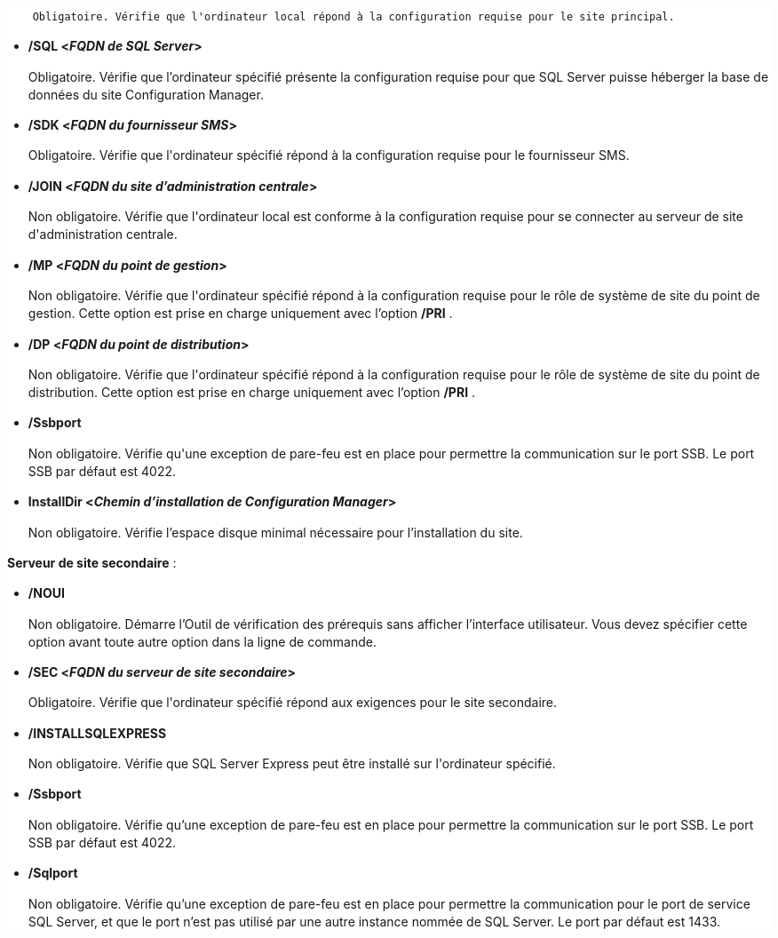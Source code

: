         Obligatoire. Vérifie que l'ordinateur local répond à la configuration requise pour le site principal.  

   -   **/SQL &lt;*FQDN de SQL Server*>**  

        Obligatoire. Vérifie que l’ordinateur spécifié présente la configuration requise pour que SQL Server puisse héberger la base de données du site Configuration Manager.  

   -   **/SDK &lt;*FQDN du fournisseur SMS*>**  

        Obligatoire. Vérifie que l'ordinateur spécifié répond à la configuration requise pour le fournisseur SMS.  

   -   **/JOIN &lt;*FQDN du site d’administration centrale*>**  

        Non obligatoire. Vérifie que l'ordinateur local est conforme à la configuration requise pour se connecter au serveur de site d'administration centrale.  

   -   **/MP &lt;*FQDN du point de gestion*>**  

        Non obligatoire. Vérifie que l'ordinateur spécifié répond à la configuration requise pour le rôle de système de site du point de gestion. Cette option est prise en charge uniquement avec l’option **/PRI** .  

   -   **/DP &lt;*FQDN du point de distribution*>**  

        Non obligatoire. Vérifie que l'ordinateur spécifié répond à la configuration requise pour le rôle de système de site du point de distribution. Cette option est prise en charge uniquement avec l’option **/PRI** .  

   -   **/Ssbport**  

        Non obligatoire. Vérifie qu'une exception de pare-feu est en place pour permettre la communication sur le port SSB. Le port SSB par défaut est 4022.  

   -   **InstallDir &lt;*Chemin d’installation de Configuration Manager*>**  

        Non obligatoire. Vérifie l’espace disque minimal nécessaire pour l’installation du site.  

   **Serveur de site secondaire** :  

   -   **/NOUI**  

        Non obligatoire. Démarre l’Outil de vérification des prérequis sans afficher l’interface utilisateur. Vous devez spécifier cette option avant toute autre option dans la ligne de commande.  

   -   **/SEC &lt;*FQDN du serveur de site secondaire*>**  

        Obligatoire. Vérifie que l'ordinateur spécifié répond aux exigences pour le site secondaire.  

   -   **/INSTALLSQLEXPRESS**  

        Non obligatoire. Vérifie que SQL Server Express peut être installé sur l'ordinateur spécifié.  

   -   **/Ssbport**  

        Non obligatoire. Vérifie qu’une exception de pare-feu est en place pour permettre la communication sur le port SSB. Le port SSB par défaut est 4022.  

   -   **/Sqlport**  

        Non obligatoire. Vérifie qu’une exception de pare-feu est en place pour permettre la communication pour le port de service SQL Server, et que le port n’est pas utilisé par une autre instance nommée de SQL Server. Le port par défaut est 1433.  
